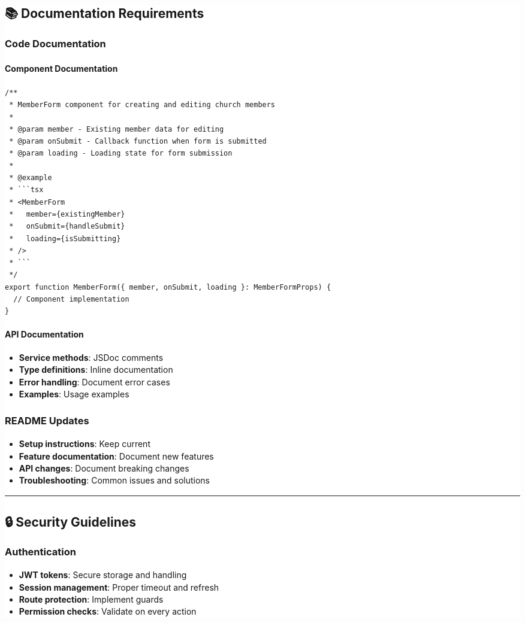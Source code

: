 
## 📚 Documentation Requirements

### Code Documentation

#### Component Documentation
```tsx
/**
 * MemberForm component for creating and editing church members
 * 
 * @param member - Existing member data for editing
 * @param onSubmit - Callback function when form is submitted
 * @param loading - Loading state for form submission
 * 
 * @example
 * ```tsx
 * <MemberForm
 *   member={existingMember}
 *   onSubmit={handleSubmit}
 *   loading={isSubmitting}
 * />
 * ```
 */
export function MemberForm({ member, onSubmit, loading }: MemberFormProps) {
  // Component implementation
}
```

#### API Documentation
- **Service methods**: JSDoc comments
- **Type definitions**: Inline documentation
- **Error handling**: Document error cases
- **Examples**: Usage examples

### README Updates
- **Setup instructions**: Keep current
- **Feature documentation**: Document new features
- **API changes**: Document breaking changes
- **Troubleshooting**: Common issues and solutions

---

## 🔒 Security Guidelines

### Authentication
- **JWT tokens**: Secure storage and handling
- **Session management**: Proper timeout and refresh
- **Route protection**: Implement guards
- **Permission checks**: Validate on every action
